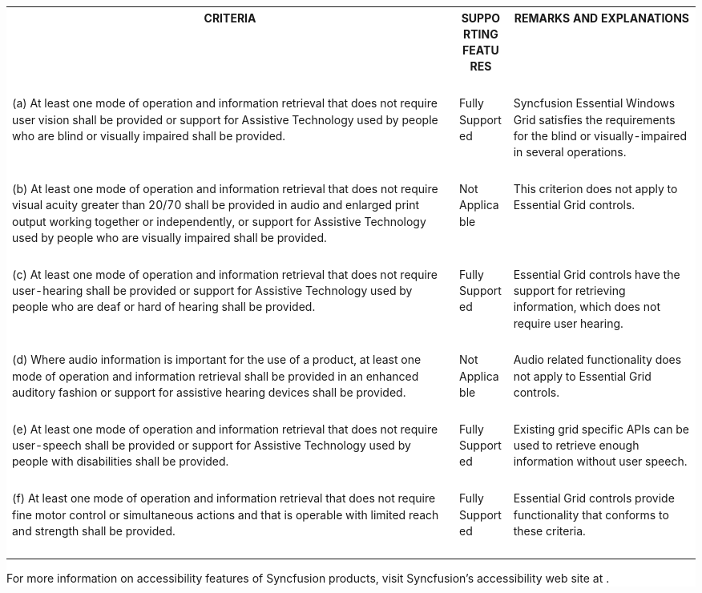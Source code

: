 <table>
<tr>
<th>
CRITERIA<br/><br/></th><th>
SUPPORTING FEATURES<br/><br/></th><th>
REMARKS AND EXPLANATIONS<br/><br/></th></tr>
<tr>
<td>
(a) At least one mode of operation and information retrieval that does not require user vision shall be provided or support for Assistive Technology used by people who are blind or visually impaired shall be provided.<br/><br/></td><td>
Fully Supported<br/><br/></td><td>
Syncfusion Essential Windows Grid satisfies the requirements for the blind or visually-impaired in several operations.<br/><br/></td></tr>
<tr>
<td>
(b) At least one mode of operation and information retrieval that does not require visual acuity greater than 20/70 shall be provided in audio and enlarged print output working together or independently, or support for Assistive Technology used by people who are visually impaired shall be provided.<br/><br/></td><td>
Not Applicable<br/><br/></td><td>
This criterion does not apply to Essential Grid controls.<br/><br/></td></tr>
<tr>
<td>
(c) At least one mode of operation and information retrieval that does not require user-hearing shall be provided or support for Assistive Technology used by people who are deaf or hard of hearing shall be provided.<br/><br/></td><td>
Fully Supported<br/><br/></td><td>
Essential Grid controls have the support for retrieving information, which does not require user hearing.<br/><br/></td></tr>
<tr>
<td>
(d) Where audio information is important for the use of a product, at least one mode of operation and information retrieval shall be provided in an enhanced auditory fashion or support for assistive hearing devices shall be provided.<br/><br/></td><td>
Not Applicable<br/><br/></td><td>
Audio related functionality does not apply to Essential Grid controls.<br/><br/></td></tr>
<tr>
<td>
(e) At least one mode of operation and information retrieval that does not require user-speech shall be provided or support for Assistive Technology used by people with disabilities shall be provided.<br/><br/></td><td>
Fully Supported<br/><br/></td><td>
Existing grid specific APIs can be used to retrieve enough information without user speech.<br/><br/></td></tr>
<tr>
<td>
(f) At least one mode of operation and information retrieval that does not require fine motor control or simultaneous actions and that is operable with limited reach and strength shall be provided.<br/><br/></td><td>
Fully Supported<br/><br/></td><td>
Essential Grid controls provide functionality that conforms to these criteria.<br/><br/></td></tr>
</table>
For more information on accessibility features of Syncfusion products, visit Syncfusion’s accessibility web site at <http://www.syncfusion.com/accessibility>.

